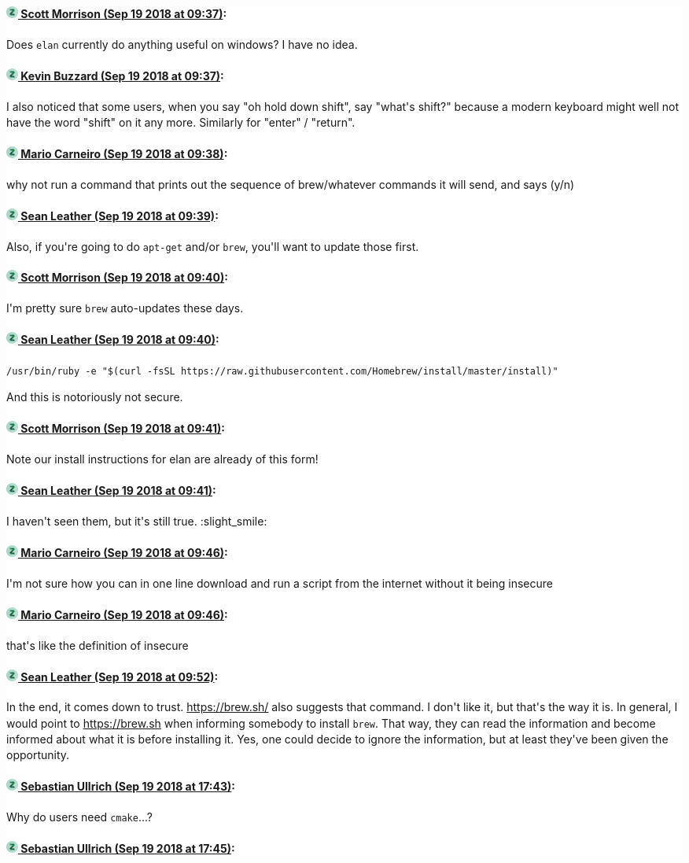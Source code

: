 #### [![Click to go to Zulip](../../assets/img/zulip2.png) Scott Morrison (Sep 19 2018 at 09:37)](https://leanprover.zulipchat.com/#narrow/stream/113488-general/topic/vscode%20extension%20installs%20Lean/near/134216647):
Does `elan` currently do anything useful on windows? I have no idea.

#### [![Click to go to Zulip](../../assets/img/zulip2.png) Kevin Buzzard (Sep 19 2018 at 09:37)](https://leanprover.zulipchat.com/#narrow/stream/113488-general/topic/vscode%20extension%20installs%20Lean/near/134216651):
I also noticed that some users, when you say "oh hold down shift", say "what's shift?" because a modern keyboard might well not have the word "shift" on it any more. Similarly for "enter" / "return".

#### [![Click to go to Zulip](../../assets/img/zulip2.png) Mario Carneiro (Sep 19 2018 at 09:38)](https://leanprover.zulipchat.com/#narrow/stream/113488-general/topic/vscode%20extension%20installs%20Lean/near/134216696):
why not run a command that prints out the sequence of brew/whatever commands it will send, and says (y/n)

#### [![Click to go to Zulip](../../assets/img/zulip2.png) Sean Leather (Sep 19 2018 at 09:39)](https://leanprover.zulipchat.com/#narrow/stream/113488-general/topic/vscode%20extension%20installs%20Lean/near/134216702):
Also, if you're going to do `apt-get` and/or `brew`, you'll want to update those first.

#### [![Click to go to Zulip](../../assets/img/zulip2.png) Scott Morrison (Sep 19 2018 at 09:40)](https://leanprover.zulipchat.com/#narrow/stream/113488-general/topic/vscode%20extension%20installs%20Lean/near/134216718):
I'm pretty sure `brew` auto-updates these days.

#### [![Click to go to Zulip](../../assets/img/zulip2.png) Sean Leather (Sep 19 2018 at 09:40)](https://leanprover.zulipchat.com/#narrow/stream/113488-general/topic/vscode%20extension%20installs%20Lean/near/134216765):
```
/usr/bin/ruby -e "$(curl -fsSL https://raw.githubusercontent.com/Homebrew/install/master/install)"
```

And this is notoriously not secure.

#### [![Click to go to Zulip](../../assets/img/zulip2.png) Scott Morrison (Sep 19 2018 at 09:41)](https://leanprover.zulipchat.com/#narrow/stream/113488-general/topic/vscode%20extension%20installs%20Lean/near/134216767):
Note our install instructions for elan are already of this form!

#### [![Click to go to Zulip](../../assets/img/zulip2.png) Sean Leather (Sep 19 2018 at 09:41)](https://leanprover.zulipchat.com/#narrow/stream/113488-general/topic/vscode%20extension%20installs%20Lean/near/134216773):
I haven't seen them, but it's still true. :slight_smile:

#### [![Click to go to Zulip](../../assets/img/zulip2.png) Mario Carneiro (Sep 19 2018 at 09:46)](https://leanprover.zulipchat.com/#narrow/stream/113488-general/topic/vscode%20extension%20installs%20Lean/near/134216940):
I'm not sure how you can in one line download and run a script from the internet without it being insecure

#### [![Click to go to Zulip](../../assets/img/zulip2.png) Mario Carneiro (Sep 19 2018 at 09:46)](https://leanprover.zulipchat.com/#narrow/stream/113488-general/topic/vscode%20extension%20installs%20Lean/near/134216945):
that's like the definition of insecure

#### [![Click to go to Zulip](../../assets/img/zulip2.png) Sean Leather (Sep 19 2018 at 09:52)](https://leanprover.zulipchat.com/#narrow/stream/113488-general/topic/vscode%20extension%20installs%20Lean/near/134217148):
In the end, it comes down to trust. https://brew.sh/ also suggests that command. I don't like it, but that's the way it is. In general, I would point to https://brew.sh when informing somebody to install `brew`. That way, they can read the information and become informed about what it is before installing it. Yes, one could decide to ignore the information, but at least they've been given the opportunity.

#### [![Click to go to Zulip](../../assets/img/zulip2.png) Sebastian Ullrich (Sep 19 2018 at 17:43)](https://leanprover.zulipchat.com/#narrow/stream/113488-general/topic/vscode%20extension%20installs%20Lean/near/134240599):
Why do users need `cmake`...?

#### [![Click to go to Zulip](../../assets/img/zulip2.png) Sebastian Ullrich (Sep 19 2018 at 17:45)](https://leanprover.zulipchat.com/#narrow/stream/113488-general/topic/vscode%20extension%20installs%20Lean/near/134240757):